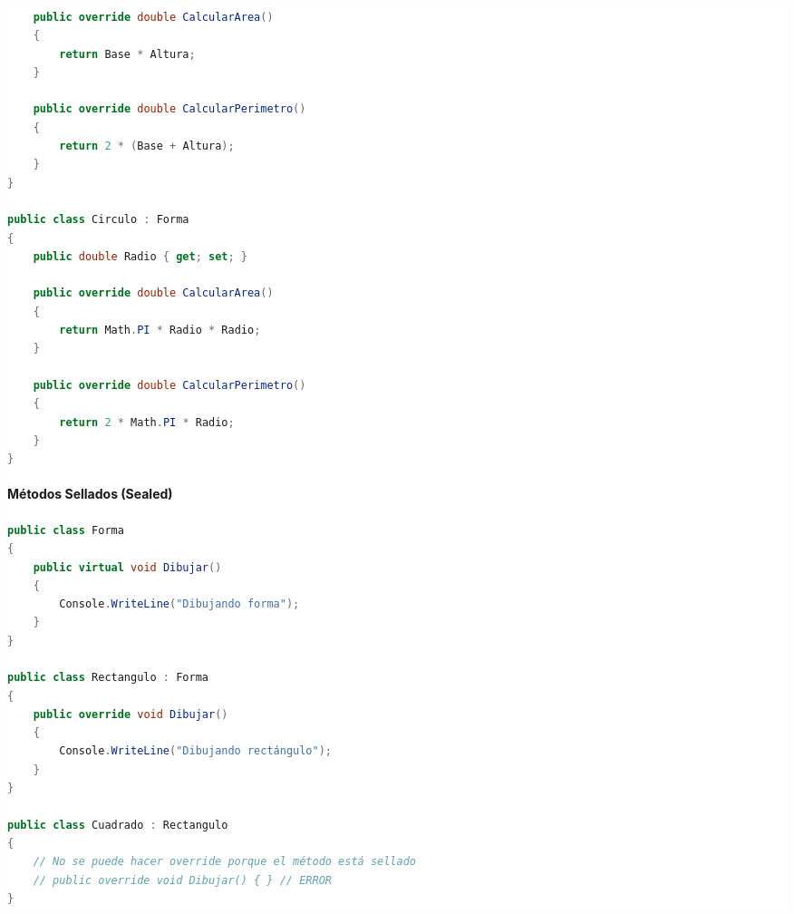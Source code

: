 ```csharp
    public override double CalcularArea()
    {
        return Base * Altura;
    }
    
    public override double CalcularPerimetro()
    {
        return 2 * (Base + Altura);
    }
}

public class Circulo : Forma
{
    public double Radio { get; set; }
    
    public override double CalcularArea()
    {
        return Math.PI * Radio * Radio;
    }
    
    public override double CalcularPerimetro()
    {
        return 2 * Math.PI * Radio;
    }
}
```

#### Métodos Sellados (Sealed)
```csharp
public class Forma
{
    public virtual void Dibujar()
    {
        Console.WriteLine("Dibujando forma");
    }
}

public class Rectangulo : Forma
{
    public override void Dibujar()
    {
        Console.WriteLine("Dibujando rectángulo");
    }
}

public class Cuadrado : Rectangulo
{
    // No se puede hacer override porque el método está sellado
    // public override void Dibujar() { } // ERROR
}
```
